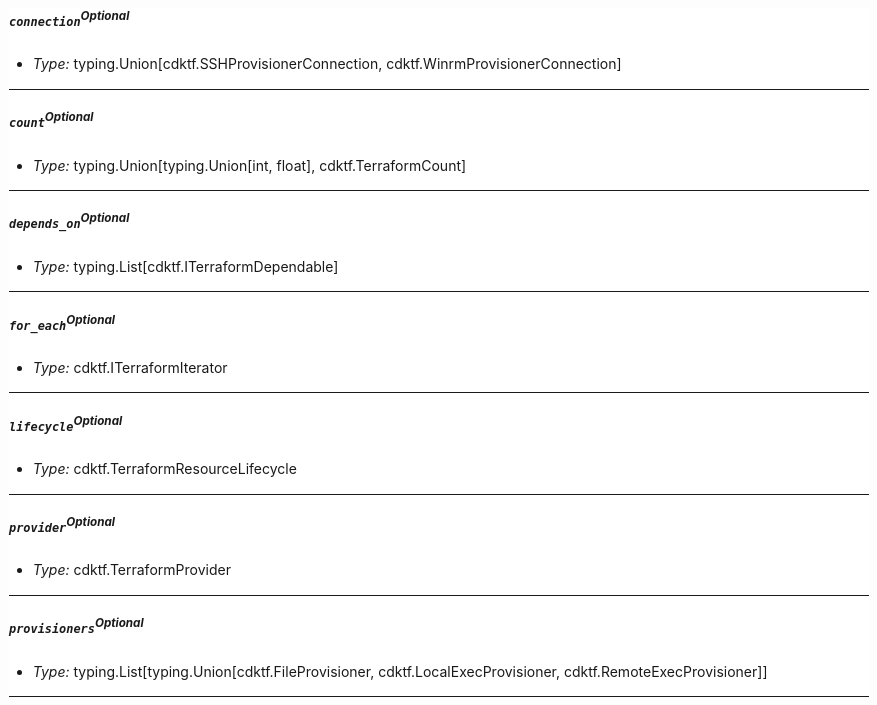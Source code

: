 ##### `connection`<sup>Optional</sup> <a name="connection" id="rhizo-co-terraform-provider-oci.containerengineCluster.ContainerengineCluster.Initializer.parameter.connection"></a>

- *Type:* typing.Union[cdktf.SSHProvisionerConnection, cdktf.WinrmProvisionerConnection]

---

##### `count`<sup>Optional</sup> <a name="count" id="rhizo-co-terraform-provider-oci.containerengineCluster.ContainerengineCluster.Initializer.parameter.count"></a>

- *Type:* typing.Union[typing.Union[int, float], cdktf.TerraformCount]

---

##### `depends_on`<sup>Optional</sup> <a name="depends_on" id="rhizo-co-terraform-provider-oci.containerengineCluster.ContainerengineCluster.Initializer.parameter.dependsOn"></a>

- *Type:* typing.List[cdktf.ITerraformDependable]

---

##### `for_each`<sup>Optional</sup> <a name="for_each" id="rhizo-co-terraform-provider-oci.containerengineCluster.ContainerengineCluster.Initializer.parameter.forEach"></a>

- *Type:* cdktf.ITerraformIterator

---

##### `lifecycle`<sup>Optional</sup> <a name="lifecycle" id="rhizo-co-terraform-provider-oci.containerengineCluster.ContainerengineCluster.Initializer.parameter.lifecycle"></a>

- *Type:* cdktf.TerraformResourceLifecycle

---

##### `provider`<sup>Optional</sup> <a name="provider" id="rhizo-co-terraform-provider-oci.containerengineCluster.ContainerengineCluster.Initializer.parameter.provider"></a>

- *Type:* cdktf.TerraformProvider

---

##### `provisioners`<sup>Optional</sup> <a name="provisioners" id="rhizo-co-terraform-provider-oci.containerengineCluster.ContainerengineCluster.Initializer.parameter.provisioners"></a>

- *Type:* typing.List[typing.Union[cdktf.FileProvisioner, cdktf.LocalExecProvisioner, cdktf.RemoteExecProvisioner]]

---
